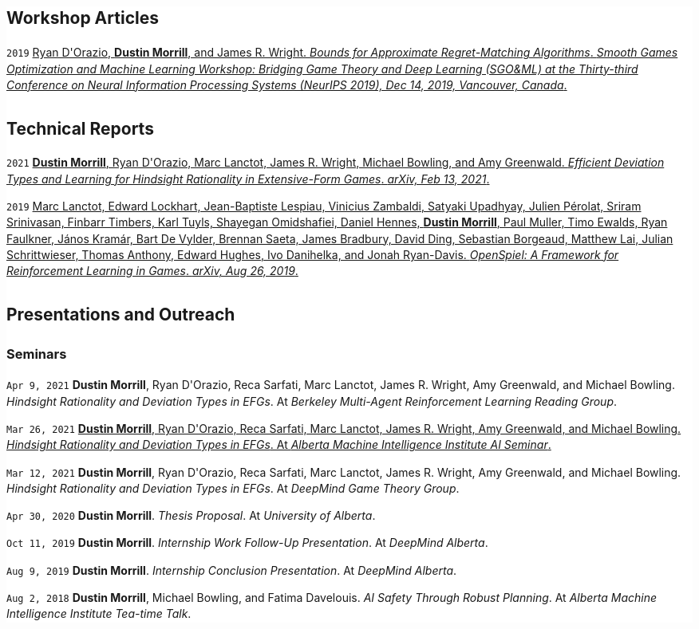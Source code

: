 ## Workshop Articles

`2019`
[Ryan D'Orazio, **Dustin Morrill**, and James R. Wright. *Bounds for Approximate Regret-Matching Algorithms*. *Smooth Games Optimization and Machine Learning Workshop: Bridging Game Theory and Deep Learning (SGO&ML) at the Thirty-third Conference on Neural Information Processing Systems (NeurIPS 2019), Dec 14, 2019, Vancouver, Canada*.](https://arxiv.org/abs/1910.01706)

## Technical Reports

`2021`
[**Dustin Morrill**, Ryan D'Orazio, Marc Lanctot, James R. Wright, Michael Bowling, and Amy Greenwald. *Efficient Deviation Types and Learning for Hindsight Rationality in Extensive-Form Games*. *arXiv, Feb 13, 2021*.](https://arxiv.org/abs/2102.06973)

`2019`
[Marc Lanctot, Edward Lockhart, Jean-Baptiste Lespiau, Vinicius Zambaldi, Satyaki Upadhyay, Julien Pérolat, Sriram Srinivasan, Finbarr Timbers, Karl Tuyls, Shayegan Omidshafiei, Daniel Hennes, **Dustin Morrill**, Paul Muller, Timo Ewalds, Ryan Faulkner, János Kramár, Bart De Vylder, Brennan Saeta, James Bradbury, David Ding, Sebastian Borgeaud, Matthew Lai, Julian Schrittwieser, Thomas Anthony, Edward Hughes, Ivo Danihelka, and Jonah Ryan-Davis. *OpenSpiel: A Framework for Reinforcement Learning in Games*. *arXiv, Aug 26, 2019*.](http://arxiv.org/abs/1908.09453)

## Presentations and Outreach

### Seminars

`Apr 9, 2021`
**Dustin Morrill**, Ryan D'Orazio, Reca Sarfati, Marc Lanctot, James R. Wright, Amy Greenwald, and Michael Bowling. *Hindsight Rationality and Deviation Types in EFGs*. At *Berkeley Multi-Agent Reinforcement Learning Reading Group*.

`Mar 26, 2021`
[**Dustin Morrill**, Ryan D'Orazio, Reca Sarfati, Marc Lanctot, James R. Wright, Amy Greenwald, and Michael Bowling. *Hindsight Rationality and Deviation Types in EFGs*. At *Alberta Machine Intelligence Institute AI Seminar*.](https://www.amii.ca/latest-from-amii/ai-seminar-series-2021-dustin-morrill)

`Mar 12, 2021`
**Dustin Morrill**, Ryan D'Orazio, Reca Sarfati, Marc Lanctot, James R. Wright, Amy Greenwald, and Michael Bowling. *Hindsight Rationality and Deviation Types in EFGs*. At *DeepMind Game Theory Group*.

`Apr 30, 2020`
**Dustin Morrill**. *Thesis Proposal*. At *University of Alberta*.

`Oct 11, 2019`
**Dustin Morrill**. *Internship Work Follow-Up Presentation*. At *DeepMind Alberta*.

`Aug 9, 2019`
**Dustin Morrill**. *Internship Conclusion Presentation*. At *DeepMind Alberta*.

`Aug 2, 2018`
**Dustin Morrill**, Michael Bowling, and Fatima Davelouis. *AI Safety Through Robust Planning*. At *Alberta Machine Intelligence Institute Tea-time Talk*.

